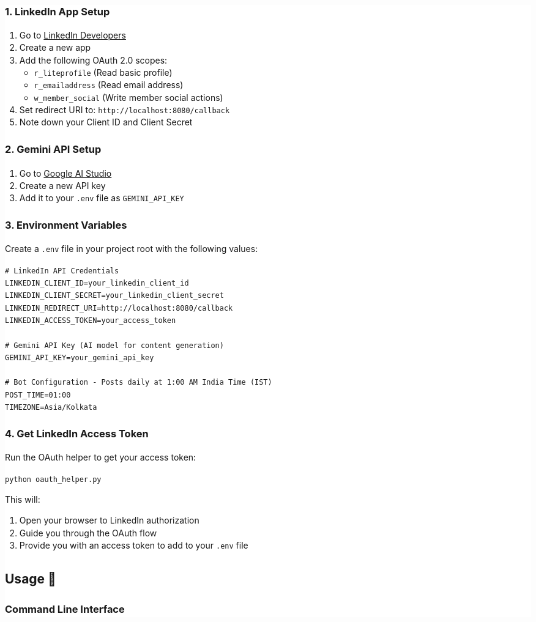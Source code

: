 ### 1. LinkedIn App Setup

1. Go to [LinkedIn Developers](https://www.linkedin.com/developers/apps)
2. Create a new app
3. Add the following OAuth 2.0 scopes:
   - `r_liteprofile` (Read basic profile)
   - `r_emailaddress` (Read email address)
   - `w_member_social` (Write member social actions)
4. Set redirect URI to: `http://localhost:8080/callback`
5. Note down your Client ID and Client Secret

### 2. Gemini API Setup

1. Go to [Google AI Studio](https://makersuite.google.com/app/apikey)
2. Create a new API key
3. Add it to your `.env` file as `GEMINI_API_KEY`

### 3. Environment Variables

Create a `.env` file in your project root with the following values:

```env
# LinkedIn API Credentials
LINKEDIN_CLIENT_ID=your_linkedin_client_id
LINKEDIN_CLIENT_SECRET=your_linkedin_client_secret
LINKEDIN_REDIRECT_URI=http://localhost:8080/callback
LINKEDIN_ACCESS_TOKEN=your_access_token

# Gemini API Key (AI model for content generation)
GEMINI_API_KEY=your_gemini_api_key

# Bot Configuration - Posts daily at 1:00 AM India Time (IST)
POST_TIME=01:00
TIMEZONE=Asia/Kolkata
```

### 4. Get LinkedIn Access Token

Run the OAuth helper to get your access token:

```bash
python oauth_helper.py
```

This will:
1. Open your browser to LinkedIn authorization
2. Guide you through the OAuth flow
3. Provide you with an access token to add to your `.env` file

## Usage 🚀

### Command Line Interface
